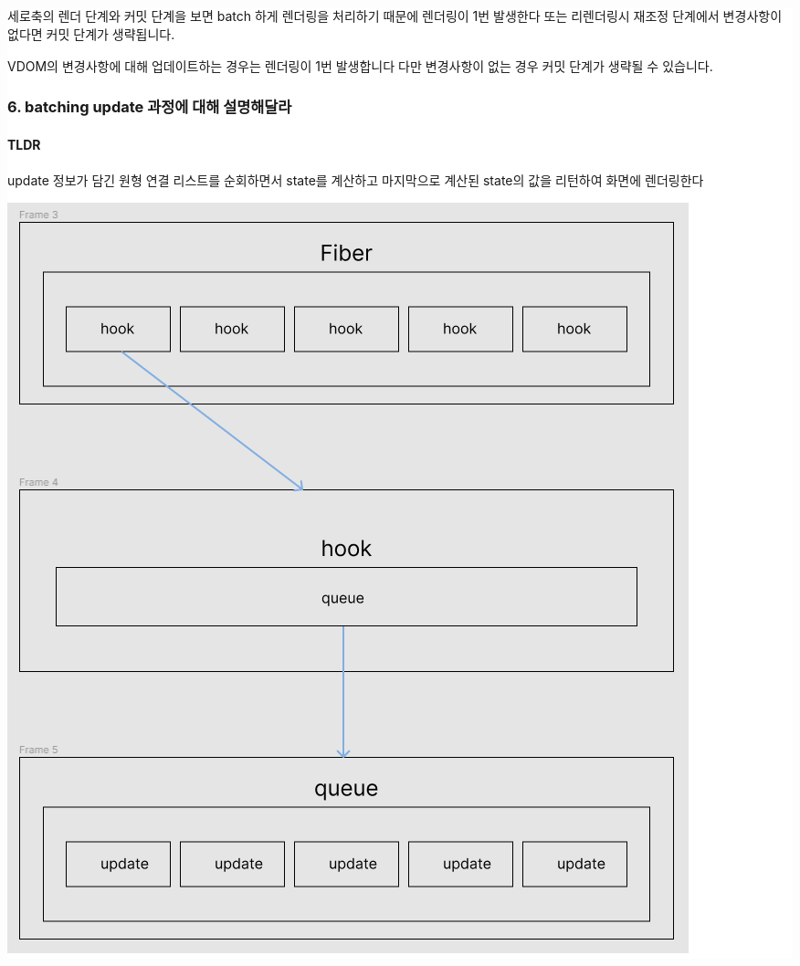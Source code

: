 세로축의 렌더 단계와 커밋 단계을 보면 batch 하게 렌더링을 처리하기 때문에 렌더링이 1번 발생한다
또는 리렌더링시 재조정 단계에서 변경사항이 없다면 커밋 단계가 생략됩니다.

VDOM의 변경사항에 대해 업데이트하는 경우는 렌더링이 1번 발생합니다 다만 변경사항이 없는 경우 커밋 단계가 생략될 수 있습니다.

### 6. batching update 과정에 대해 설명해달라

#### TLDR

update 정보가 담긴 원형 연결 리스트를 순회하면서 state를 계산하고 마지막으로 계산된 state의 값을 리턴하여 화면에 렌더링한다



![fiber 내의 hook queue](./image/fiber_hook_queue.png)
